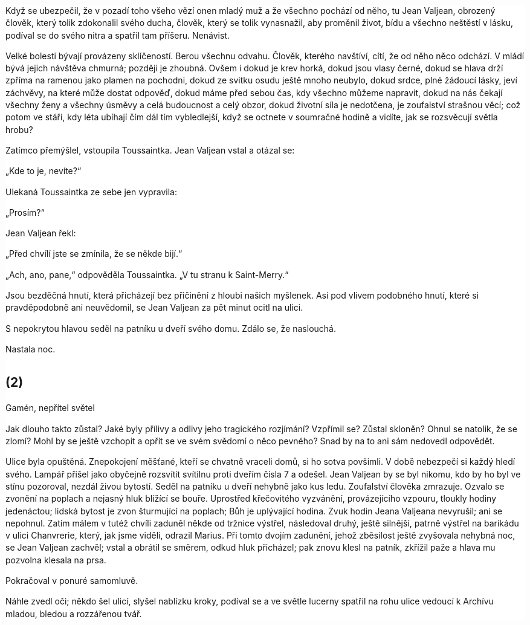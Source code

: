 Když se ubezpečil, že v pozadí toho všeho vězí onen mladý muž a že všechno pochází od něho, tu Jean Valjean, obrozený člověk, který tolik zdokonalil svého ducha, člověk, který se tolik vynasnažil, aby proměnil život, bídu a všechno neštěstí v lásku, podíval se do svého nitra a spatřil tam příšeru. Nenávist.

Velké bolesti bývají provázeny sklíčeností. Berou všechnu odvahu. Člověk, kterého navštíví, cítí, že od něho něco odchází. V mládí bývá jejich návštěva chmurná; později je zhoubná. Ovšem i dokud je krev horká, dokud jsou vlasy černé, dokud se hlava drží zpříma na ramenou jako plamen na pochodni, dokud ze svitku osudu ještě mnoho neubylo, dokud srdce, plné žádoucí lásky, jeví záchvěvy, na které může dostat odpověď, dokud máme před sebou čas, kdy všechno můžeme napravit, dokud na nás čekají všechny ženy a všechny úsměvy a celá budoucnost a celý obzor, dokud životní síla je nedotčena, je zoufalství strašnou věcí; což potom ve stáří, kdy léta ubíhají čím dál tím vybledlejší, když se octnete v soumračné hodině a vidíte, jak se rozsvěcují světla hrobu?

Zatímco přemýšlel, vstoupila Toussaintka. Jean Valjean vstal a otázal se:

„Kde to je, nevíte?“

Ulekaná Toussaintka ze sebe jen vypravila:

„Prosím?“

Jean Valjean řekl:

„Před chvílí jste se zmínila, že se někde bijí.“

„Ach, ano, pane,“ odpověděla Toussaintka. „V tu stranu k Saint-Merry.“

Jsou bezděčná hnutí, která přicházejí bez přičinění z hloubi našich myšlenek. Asi pod vlivem podobného hnutí, které si pravděpodobně ani neuvědomil, se Jean Valjean za pět minut ocitl na ulici.

S nepokrytou hlavou seděl na patníku u dveří svého domu. Zdálo se, že naslouchá.

Nastala noc.

## (2)  
Gamén, nepřítel světel

Jak dlouho takto zůstal? Jaké byly přílivy a odlivy jeho tragického rozjímání? Vzpřímil se? Zůstal skloněn? Ohnul se natolik, že se zlomí? Mohl by se ještě vzchopit a opřít se ve svém svědomí o něco pevného? Snad by na to ani sám nedovedl odpovědět.

Ulice byla opuštěná. Znepokojení měšťané, kteří se chvatně vraceli domů, si ho sotva povšimli. V době nebezpečí si každý hledí svého. Lampář přišel jako obyčejně rozsvítit svítilnu proti dveřím čísla 7 a odešel. Jean Valjean by se byl nikomu, kdo by ho byl ve stínu pozoroval, nezdál živou bytostí. Seděl na patníku u dveří nehybně jako kus ledu. Zoufalství člověka zmrazuje. Ozvalo se zvonění na poplach a nejasný hluk blížící se bouře. Uprostřed křečovitého vyzvánění, provázejícího vzpouru, tloukly hodiny jedenáctou; lidská bytost je zvon šturmující na poplach; Bůh je uplývající hodina. Zvuk hodin Jeana Valjeana nevyrušil; ani se nepohnul. Zatím málem v tutéž chvíli zaduněl někde od tržnice výstřel, následoval druhý, ještě silnější, patrně výstřel na barikádu v ulici Chanvrerie, který, jak jsme viděli, odrazil Marius. Při tomto dvojím zadunění, jehož zběsilost ještě zvyšovala nehybná noc, se Jean Valjean zachvěl; vstal a obrátil se směrem, odkud hluk přicházel; pak znovu klesl na patník, zkřížil paže a hlava mu pozvolna klesala na prsa.

Pokračoval v ponuré samomluvě.

Náhle zvedl oči; někdo šel ulicí, slyšel nablízku kroky, podíval se a ve světle lucerny spatřil na rohu ulice vedoucí k Archívu mladou, bledou a rozzářenou tvář.
